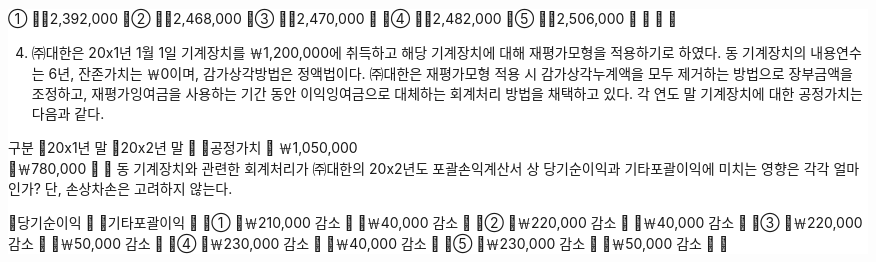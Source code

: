 ①
￦2,392,000
②
￦2,468,000
③
￦2,470,000

④
￦2,482,000
⑤
￦2,506,000






4. ㈜대한은 20x1년 1월 1일 기계장치를 ￦1,200,000에 취득하고 해당 기계장치에 대해 재평가모형을 적용하기로 하였다. 동 기계장치의 내용연수는 6년, 잔존가치는 ￦0이며, 감가상각방법은 정액법이다. ㈜대한은 재평가모형 적용 시 감가상각누계액을 모두 제거하는 방법으로 장부금액을 조정하고, 재평가잉여금을 사용하는 기간 동안 이익잉여금으로 대체하는 회계처리 방법을 채택하고 있다. 각 연도 말 기계장치에 대한 공정가치는 다음과 같다. 
  
구분
20x1년 말
20x2년 말

공정가치
   ￦1,050,000    
￦780,000


   동 기계장치와 관련한 회계처리가 ㈜대한의 20x2년도 포괄손익계산서 상 당기순이익과 기타포괄이익에 미치는 영향은 각각 얼마인가? 단, 손상차손은 고려하지 않는다. 
  

당기순이익

기타포괄이익

①
￦210,000 감소

￦40,000 감소

②
￦220,000 감소

￦40,000 감소

③
￦220,000 감소

￦50,000 감소

④
￦230,000 감소

￦40,000 감소

⑤
￦230,000 감소

￦50,000 감소


